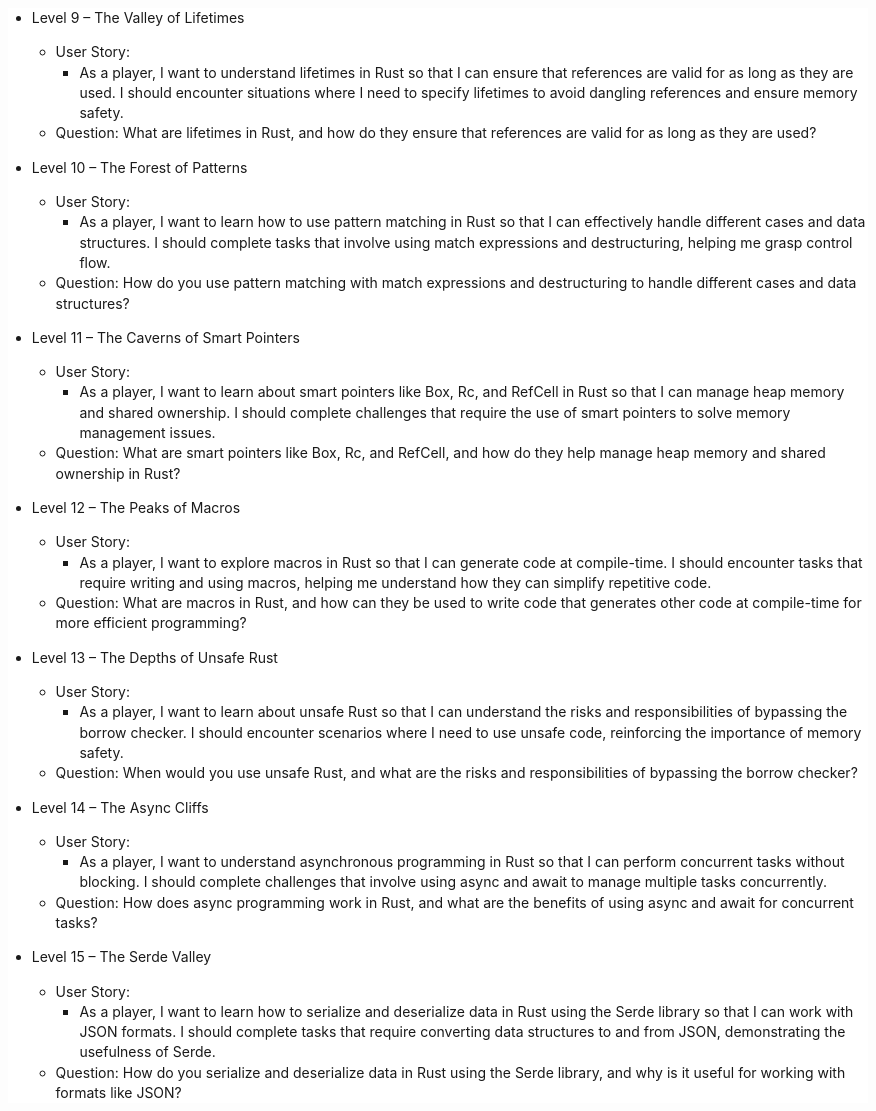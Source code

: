 - Level 9 – The Valley of Lifetimes
	- User Story:
		- As a player, I want to understand lifetimes in Rust so that I can ensure that references are valid for as long as they are used. I should encounter situations where I need to specify lifetimes to avoid dangling references and ensure memory safety.
	- Question: What are lifetimes in Rust, and how do they ensure that references are valid for as long as they are used?

- Level 10 – The Forest of Patterns
	- User Story:
		- As a player, I want to learn how to use pattern matching in Rust so that I can effectively handle different cases and data structures. I should complete tasks that involve using match expressions and destructuring, helping me grasp control flow.
	- Question: How do you use pattern matching with match expressions and destructuring to handle different cases and data structures?

- Level 11 – The Caverns of Smart Pointers
	- User Story:
		- As a player, I want to learn about smart pointers like Box, Rc, and RefCell in Rust so that I can manage heap memory and shared ownership. I should complete challenges that require the use of smart pointers to solve memory management issues.
	- Question: What are smart pointers like Box, Rc, and RefCell, and how do they help manage heap memory and shared ownership in Rust?

- Level 12 – The Peaks of Macros
	- User Story:
		- As a player, I want to explore macros in Rust so that I can generate code at compile-time. I should encounter tasks that require writing and using macros, helping me understand how they can simplify repetitive code.
	- Question: What are macros in Rust, and how can they be used to write code that generates other code at compile-time for more efficient programming?

- Level 13 – The Depths of Unsafe Rust
	- User Story:
		- As a player, I want to learn about unsafe Rust so that I can understand the risks and responsibilities of bypassing the borrow checker. I should encounter scenarios where I need to use unsafe code, reinforcing the importance of memory safety.
	- Question: When would you use unsafe Rust, and what are the risks and responsibilities of bypassing the borrow checker?

- Level 14 – The Async Cliffs
	- User Story:
		- As a player, I want to understand asynchronous programming in Rust so that I can perform concurrent tasks without blocking. I should complete challenges that involve using async and await to manage multiple tasks concurrently.
	- Question: How does async programming work in Rust, and what are the benefits of using async and await for concurrent tasks?

- Level 15 – The Serde Valley
	- User Story:
		- As a player, I want to learn how to serialize and deserialize data in Rust using the Serde library so that I can work with JSON formats. I should complete tasks that require converting data structures to and from JSON, demonstrating the usefulness of Serde.
	- Question: How do you serialize and deserialize data in Rust using the Serde library, and why is it useful for working with formats like JSON?
